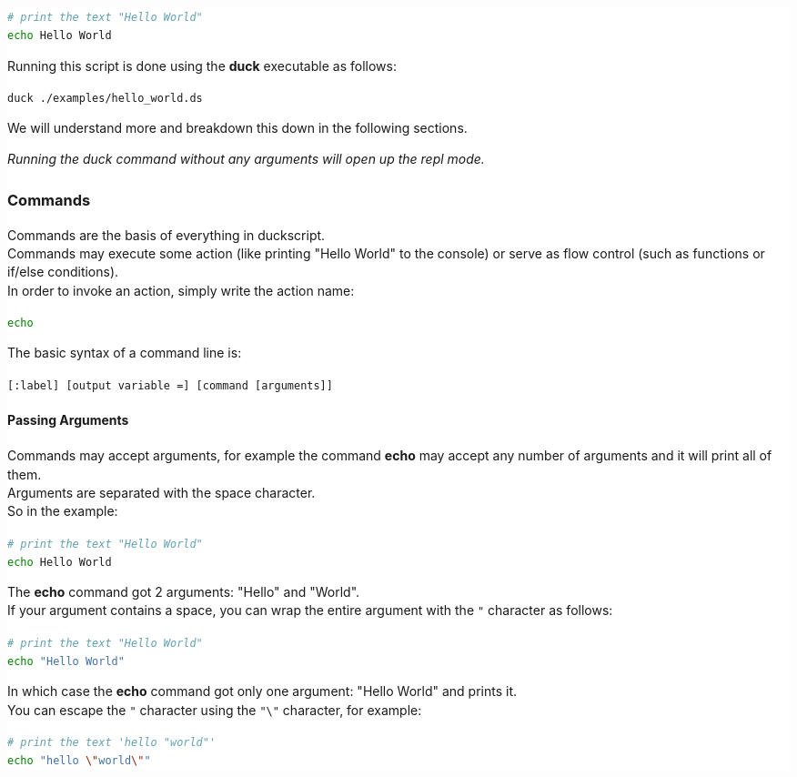 ```sh
# print the text "Hello World"
echo Hello World
```

Running this script is done using the **duck** executable as follows:

```sh
duck ./examples/hello_world.ds
```

We will understand more and breakdown this down in the following sections.

*Running the duck command without any arguments will open up the repl mode.*

<a name="tutorial-commands"></a>
### Commands
Commands are the basis of everything in duckscript.<br>
Commands may execute some action (like printing "Hello World" to the console) or serve as flow control (such as functions or if/else conditions).<br>
In order to invoke an action, simply write the action name:

```sh
echo
```

The basic syntax of a command line is:

```
[:label] [output variable =] [command [arguments]]
```

<a name="tutorial-commands-passing-arguments"></a>
#### Passing Arguments
Commands may accept arguments, for example the command **echo** may accept any number of arguments and it will print all of them.<br>
Arguments are separated with the space character.<br>
So in the example:

```sh
# print the text "Hello World"
echo Hello World
```

The **echo** command got 2 arguments: "Hello" and "World".<br>
If your argument contains a space, you can wrap the entire argument with the ```"``` character as follows:

```sh
# print the text "Hello World"
echo "Hello World"
```

In which case the **echo** command got only one argument: "Hello World" and prints it.<br>
You can escape the ```"``` character using the ```"\"``` character, for example:

```sh
# print the text 'hello "world"'
echo "hello \"world\""
```
